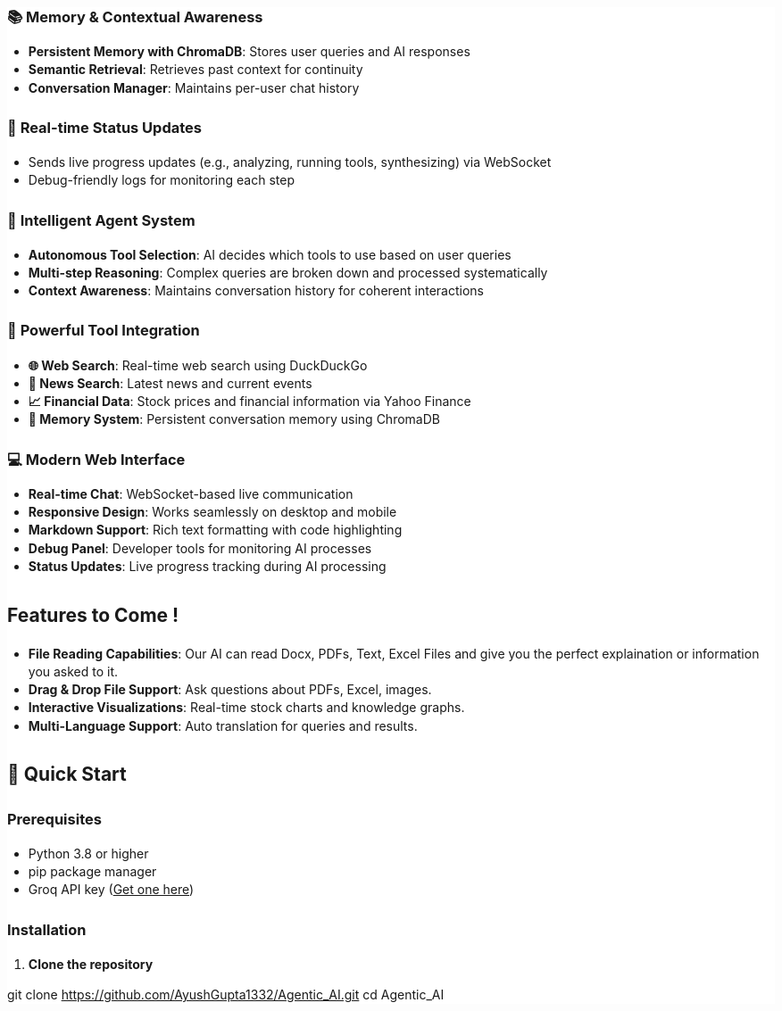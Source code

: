 ### 📚 **Memory & Contextual Awareness**
- **Persistent Memory with ChromaDB**: Stores user queries and AI responses
- **Semantic Retrieval**: Retrieves past context for continuity
- **Conversation Manager**: Maintains per-user chat history

### 📡 **Real-time Status Updates**
- Sends live progress updates (e.g., analyzing, running tools, synthesizing) via WebSocket
- Debug-friendly logs for monitoring each step


### 🧠 **Intelligent Agent System**
- **Autonomous Tool Selection**: AI decides which tools to use based on user queries
- **Multi-step Reasoning**: Complex queries are broken down and processed systematically
- **Context Awareness**: Maintains conversation history for coherent interactions

### 🔧 **Powerful Tool Integration**
- **🌐 Web Search**: Real-time web search using DuckDuckGo
- **📰 News Search**: Latest news and current events
- **📈 Financial Data**: Stock prices and financial information via Yahoo Finance
- **🧠 Memory System**: Persistent conversation memory using ChromaDB

### 💻 **Modern Web Interface**
- **Real-time Chat**: WebSocket-based live communication
- **Responsive Design**: Works seamlessly on desktop and mobile
- **Markdown Support**: Rich text formatting with code highlighting
- **Debug Panel**: Developer tools for monitoring AI processes
- **Status Updates**: Live progress tracking during AI processing

## Features to Come !
- **File Reading Capabilities**: Our AI can read Docx, PDFs, Text, Excel Files and give you the perfect explaination or information you asked to it.
- **Drag & Drop File Support**: Ask questions about PDFs, Excel, images.
- **Interactive Visualizations**: Real-time stock charts and knowledge graphs.
- **Multi-Language Support**: Auto translation for queries and results.

## 🚀 Quick Start

### Prerequisites
- Python 3.8 or higher
- pip package manager
- Groq API key ([Get one here](https://console.groq.com/))

### Installation

1. **Clone the repository**

git clone https://github.com/AyushGupta1332/Agentic_AI.git
cd Agentic_AI
